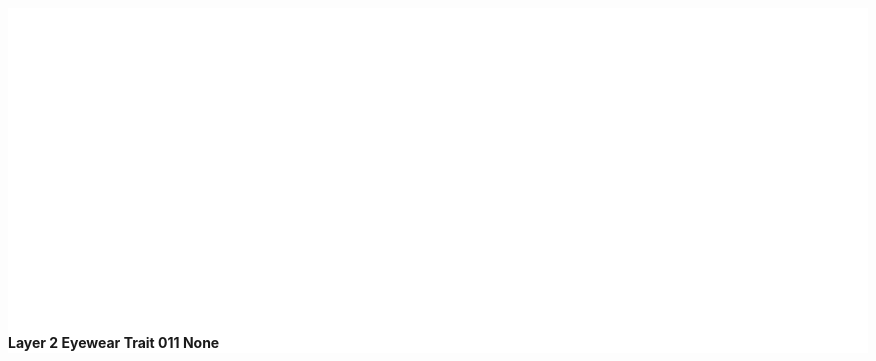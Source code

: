 <kbd><img src="scripts/svgs/layer2-trait010-sunglasses.svg" width="300px" height="300px" /></kbd>

#### Layer 2 Eyewear Trait 011 None